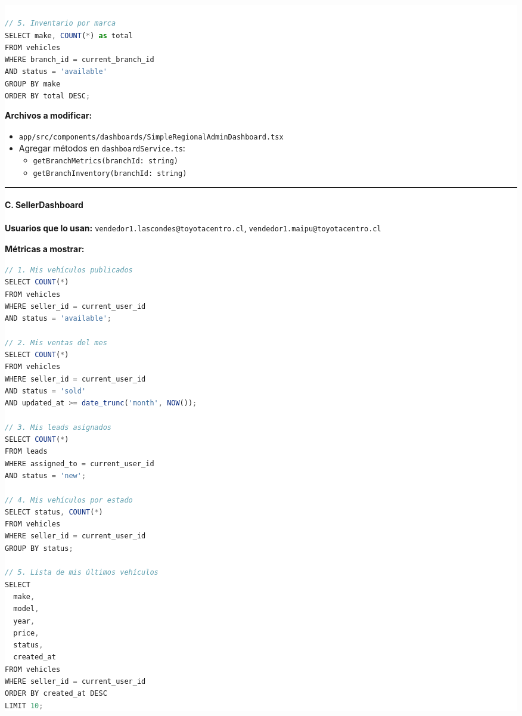 ```typescript

// 5. Inventario por marca
SELECT make, COUNT(*) as total
FROM vehicles
WHERE branch_id = current_branch_id
AND status = 'available'
GROUP BY make
ORDER BY total DESC;
```

**Archivos a modificar:**
- `app/src/components/dashboards/SimpleRegionalAdminDashboard.tsx`
- Agregar métodos en `dashboardService.ts`:
  - `getBranchMetrics(branchId: string)`
  - `getBranchInventory(branchId: string)`

---

#### C. SellerDashboard
**Usuarios que lo usan:** `vendedor1.lascondes@toyotacentro.cl`, `vendedor1.maipu@toyotacentro.cl`

**Métricas a mostrar:**
```typescript
// 1. Mis vehículos publicados
SELECT COUNT(*) 
FROM vehicles 
WHERE seller_id = current_user_id
AND status = 'available';

// 2. Mis ventas del mes
SELECT COUNT(*) 
FROM vehicles 
WHERE seller_id = current_user_id
AND status = 'sold'
AND updated_at >= date_trunc('month', NOW());

// 3. Mis leads asignados
SELECT COUNT(*) 
FROM leads 
WHERE assigned_to = current_user_id
AND status = 'new';

// 4. Mis vehículos por estado
SELECT status, COUNT(*) 
FROM vehicles 
WHERE seller_id = current_user_id
GROUP BY status;

// 5. Lista de mis últimos vehículos
SELECT 
  make,
  model,
  year,
  price,
  status,
  created_at
FROM vehicles
WHERE seller_id = current_user_id
ORDER BY created_at DESC
LIMIT 10;
```
